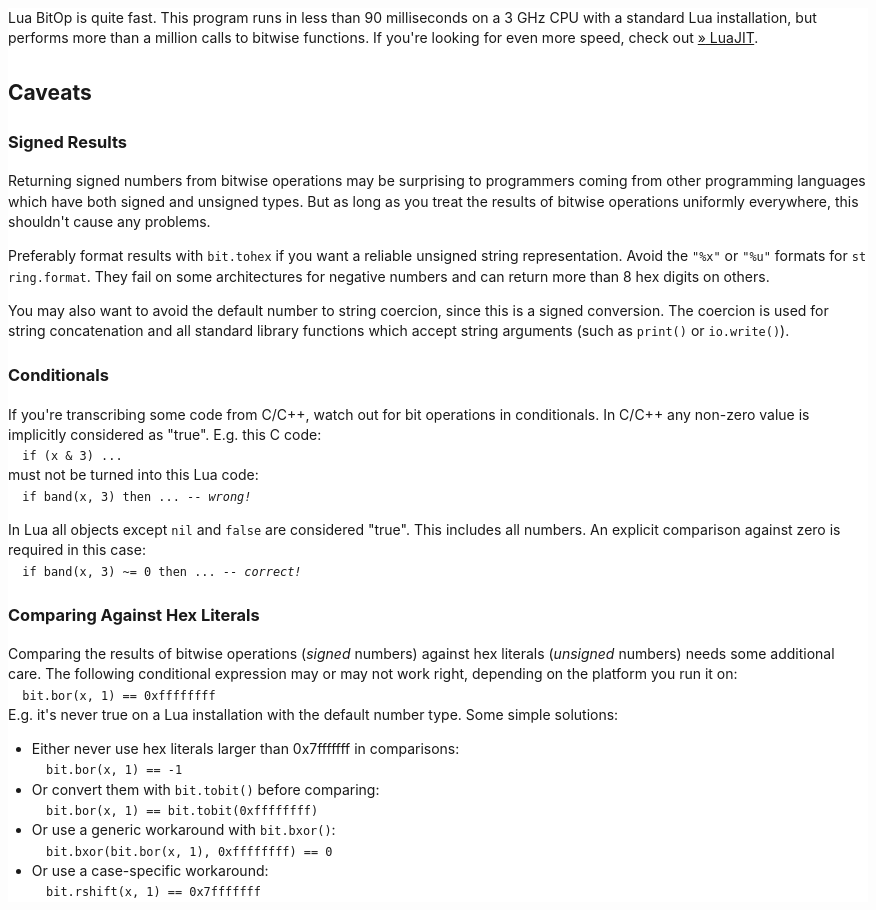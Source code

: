 Lua BitOp is quite fast. This program runs in less than 90 milliseconds
on a 3 GHz CPU with a standard Lua installation, but performs more than
a million calls to bitwise functions. If you're looking for even more
speed, check out
[<span class="ext">»</span> LuaJIT](http://luajit.org).

## Caveats

### Signed Results

Returning signed numbers from bitwise operations may be surprising to
programmers coming from other programming languages which have both
signed and unsigned types. But as long as you treat the results of
bitwise operations uniformly everywhere, this shouldn't cause any
problems.

Preferably format results with `bit.tohex` if you want a reliable
unsigned string representation. Avoid the `"%x"` or `"%u"` formats for
`string.format`. They fail on some architectures for negative numbers
and can return more than 8 hex digits on others.

You may also want to avoid the default number to string coercion, since
this is a signed conversion. The coercion is used for string
concatenation and all standard library functions which accept string
arguments (such as `print()` or `io.write()`).

### Conditionals

If you're transcribing some code from C/C++, watch out for bit
operations in conditionals. In C/C++ any non-zero value is implicitly
considered as "true". E.g. this C code:<br>
`  if (x & 3) ...`<br>
must not be turned into this Lua code:<br>
`  if band(x, 3) then ... -- `*`wrong!`*

In Lua all objects except `nil` and `false` are considered "true". This
includes all numbers. An explicit comparison against zero is required in
this case:<br>
`  if band(x, 3) ~= 0 then ... -- `*`correct!`*

### Comparing Against Hex Literals

Comparing the results of bitwise operations (*signed* numbers) against
hex literals (*unsigned* numbers) needs some additional care. The
following conditional expression may or may not work right, depending on
the platform you run it on:<br>
`  bit.bor(x, 1) == 0xffffffff`<br>
E.g. it's never true on a Lua installation with the default number type.
Some simple solutions:

- Either never use hex literals larger than 0x7fffffff in comparisons:<br>
  `  bit.bor(x, 1) == -1`
- Or convert them with `bit.tobit()` before comparing:<br>
  `  bit.bor(x, 1) == bit.tobit(0xffffffff)`
- Or use a generic workaround with `bit.bxor()`:<br>
  `  bit.bxor(bit.bor(x, 1), 0xffffffff) == 0`
- Or use a case-specific workaround:<br>
  `  bit.rshift(x, 1) == 0x7fffffff`
